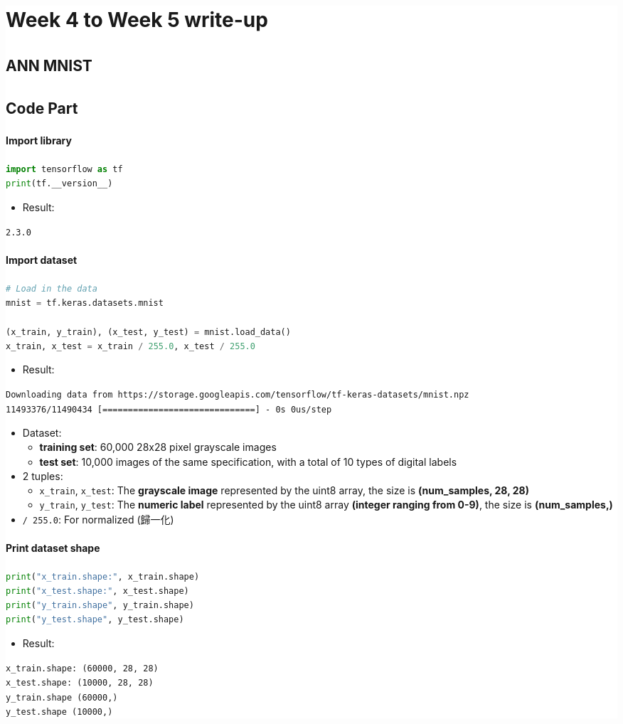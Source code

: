 # Week 4 to Week 5 write-up
## ANN MNIST
## Code Part
#### Import library
```py
import tensorflow as tf
print(tf.__version__)
```
- Result:
```
2.3.0
```

#### Import dataset
```py
# Load in the data
mnist = tf.keras.datasets.mnist

(x_train, y_train), (x_test, y_test) = mnist.load_data()
x_train, x_test = x_train / 255.0, x_test / 255.0
```
- Result:
```
Downloading data from https://storage.googleapis.com/tensorflow/tf-keras-datasets/mnist.npz
11493376/11490434 [==============================] - 0s 0us/step
```
- Dataset:
    - **training set**: 60,000 28x28 pixel grayscale images
    - **test set**: 10,000 images of the same specification, with a total of 10 types of digital labels
- 2 tuples:
    - `x_train`, `x_test`: The **grayscale image** represented by the uint8 array, the size is **(num_samples, 28, 28)**
    - `y_train`, `y_test`: The **numeric label** represented by the uint8 array **(integer ranging from 0-9)**, the size is **(num_samples,)**
 - `/ 255.0`: For normalized (歸一化)

#### Print dataset shape
```py
print("x_train.shape:", x_train.shape)
print("x_test.shape:", x_test.shape)
print("y_train.shape", y_train.shape)
print("y_test.shape", y_test.shape)
```
- Result:
```
x_train.shape: (60000, 28, 28)
x_test.shape: (10000, 28, 28)
y_train.shape (60000,)
y_test.shape (10000,)
```
